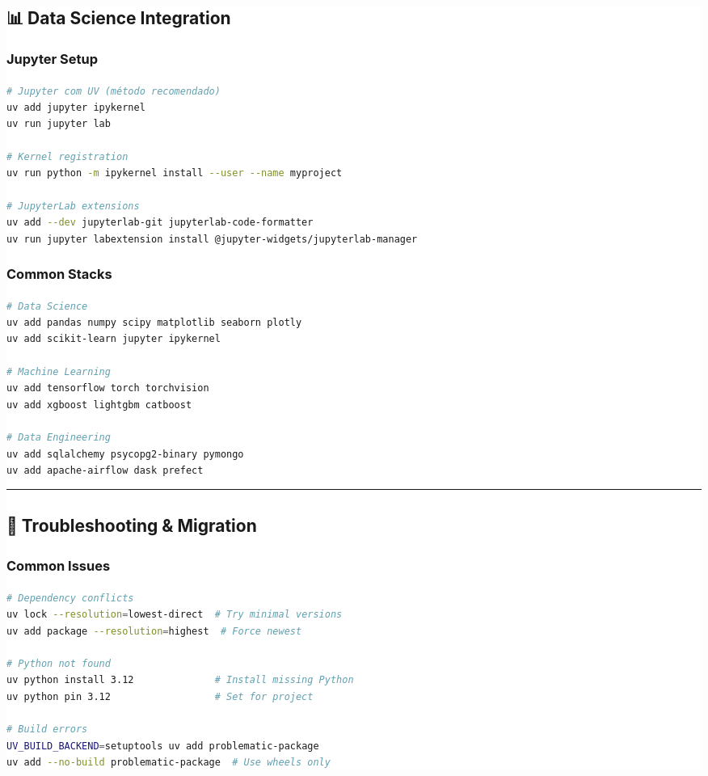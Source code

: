 
## 📊 **Data Science Integration**

### Jupyter Setup
```bash
# Jupyter com UV (método recomendado)
uv add jupyter ipykernel
uv run jupyter lab

# Kernel registration
uv run python -m ipykernel install --user --name myproject

# JupyterLab extensions
uv add --dev jupyterlab-git jupyterlab-code-formatter
uv run jupyter labextension install @jupyter-widgets/jupyterlab-manager
```

### Common Stacks
```bash
# Data Science
uv add pandas numpy scipy matplotlib seaborn plotly
uv add scikit-learn jupyter ipykernel

# Machine Learning  
uv add tensorflow torch torchvision
uv add xgboost lightgbm catboost

# Data Engineering
uv add sqlalchemy psycopg2-binary pymongo
uv add apache-airflow dask prefect
```

---

## 🐛 **Troubleshooting & Migration**

### Common Issues
```bash
# Dependency conflicts
uv lock --resolution=lowest-direct  # Try minimal versions
uv add package --resolution=highest  # Force newest

# Python not found
uv python install 3.12              # Install missing Python
uv python pin 3.12                  # Set for project

# Build errors
UV_BUILD_BACKEND=setuptools uv add problematic-package
uv add --no-build problematic-package  # Use wheels only
```
